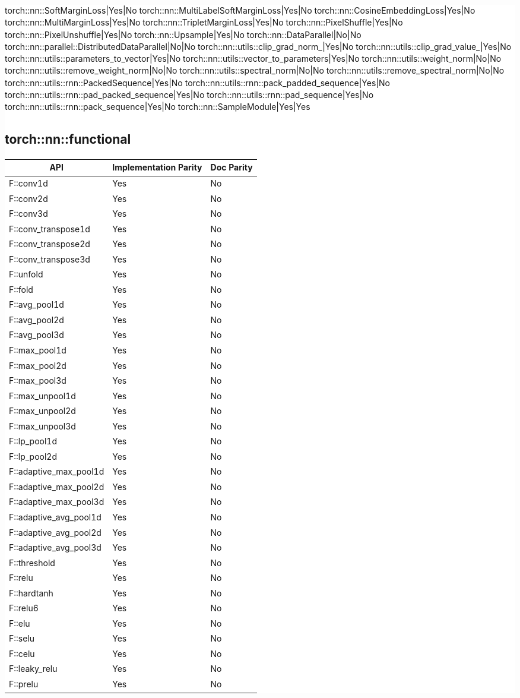 torch::nn::SoftMarginLoss|Yes|No
torch::nn::MultiLabelSoftMarginLoss|Yes|No
torch::nn::CosineEmbeddingLoss|Yes|No
torch::nn::MultiMarginLoss|Yes|No
torch::nn::TripletMarginLoss|Yes|No
torch::nn::PixelShuffle|Yes|No
torch::nn::PixelUnshuffle|Yes|No
torch::nn::Upsample|Yes|No
torch::nn::DataParallel|No|No
torch::nn::parallel::DistributedDataParallel|No|No
torch::nn::utils::clip_grad_norm_|Yes|No
torch::nn::utils::clip_grad_value_|Yes|No
torch::nn::utils::parameters_to_vector|Yes|No
torch::nn::utils::vector_to_parameters|Yes|No
torch::nn::utils::weight_norm|No|No
torch::nn::utils::remove_weight_norm|No|No
torch::nn::utils::spectral_norm|No|No
torch::nn::utils::remove_spectral_norm|No|No
torch::nn::utils::rnn::PackedSequence|Yes|No
torch::nn::utils::rnn::pack_padded_sequence|Yes|No
torch::nn::utils::rnn::pad_packed_sequence|Yes|No
torch::nn::utils::rnn::pad_sequence|Yes|No
torch::nn::utils::rnn::pack_sequence|Yes|No
torch::nn::SampleModule|Yes|Yes

## torch::nn::functional

API | Implementation Parity | Doc Parity
------------- | ------------- | -------------
F::conv1d|Yes|No
F::conv2d|Yes|No
F::conv3d|Yes|No
F::conv_transpose1d|Yes|No
F::conv_transpose2d|Yes|No
F::conv_transpose3d|Yes|No
F::unfold|Yes|No
F::fold|Yes|No
F::avg_pool1d|Yes|No
F::avg_pool2d|Yes|No
F::avg_pool3d|Yes|No
F::max_pool1d|Yes|No
F::max_pool2d|Yes|No
F::max_pool3d|Yes|No
F::max_unpool1d|Yes|No
F::max_unpool2d|Yes|No
F::max_unpool3d|Yes|No
F::lp_pool1d|Yes|No
F::lp_pool2d|Yes|No
F::adaptive_max_pool1d|Yes|No
F::adaptive_max_pool2d|Yes|No
F::adaptive_max_pool3d|Yes|No
F::adaptive_avg_pool1d|Yes|No
F::adaptive_avg_pool2d|Yes|No
F::adaptive_avg_pool3d|Yes|No
F::threshold|Yes|No
F::relu|Yes|No
F::hardtanh|Yes|No
F::relu6|Yes|No
F::elu|Yes|No
F::selu|Yes|No
F::celu|Yes|No
F::leaky_relu|Yes|No
F::prelu|Yes|No
